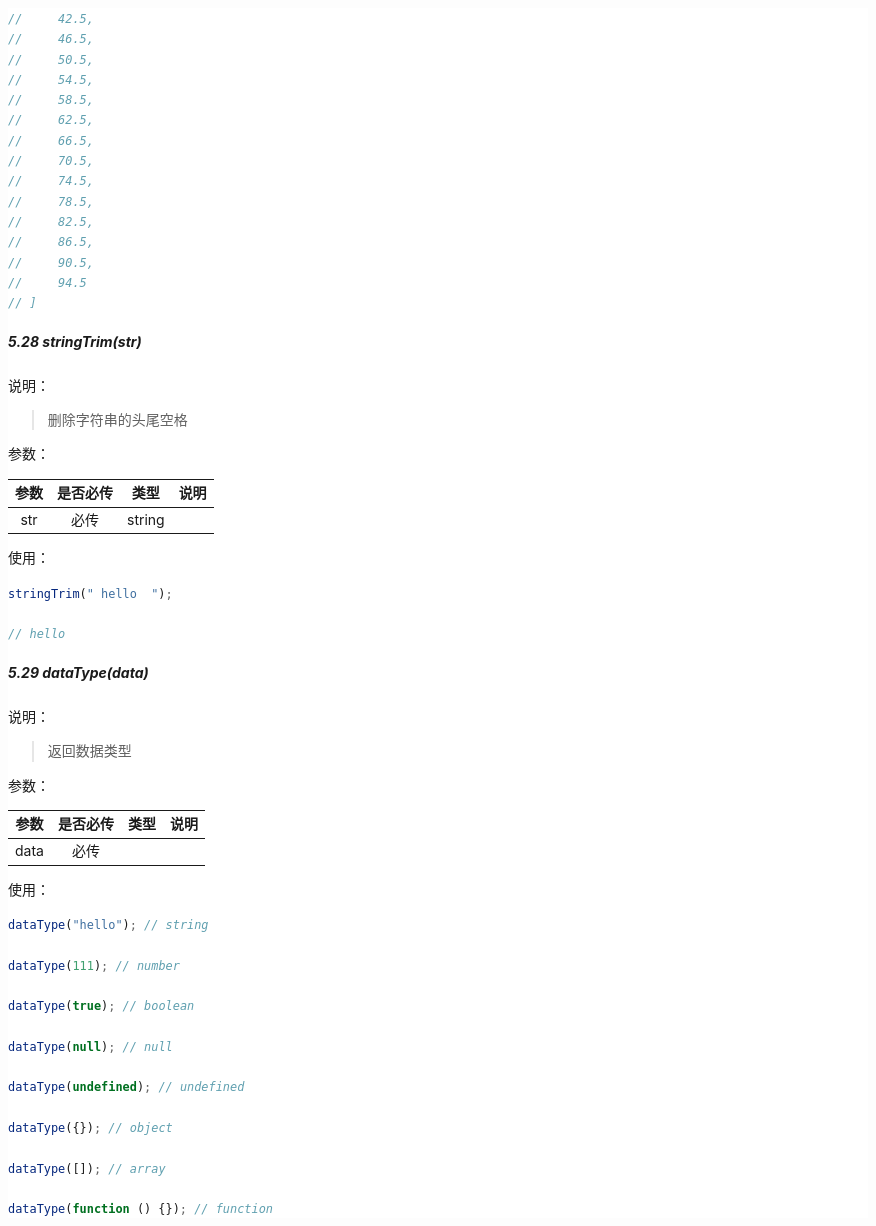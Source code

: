 ```js
//     42.5,
//     46.5,
//     50.5,
//     54.5,
//     58.5,
//     62.5,
//     66.5,
//     70.5,
//     74.5,
//     78.5,
//     82.5,
//     86.5,
//     90.5,
//     94.5
// ]
```

##### 5.28 stringTrim(str)

说明：

> 删除字符串的头尾空格

参数：

| 参数 | 是否必传 |  类型  | 说明 |
| :--: | :------: | :----: | :--: |
| str  |   必传   | string |      |

使用：

```javascript
stringTrim(" hello  ");

// hello
```

##### 5.29 dataType(data)

说明：

> 返回数据类型

参数：

| 参数 | 是否必传 | 类型 | 说明 |
| :--: | :------: | :--: | :--: |
| data |   必传   |      |      |

使用：

```javascript
dataType("hello"); // string

dataType(111); // number

dataType(true); // boolean

dataType(null); // null

dataType(undefined); // undefined

dataType({}); // object

dataType([]); // array

dataType(function () {}); // function

```